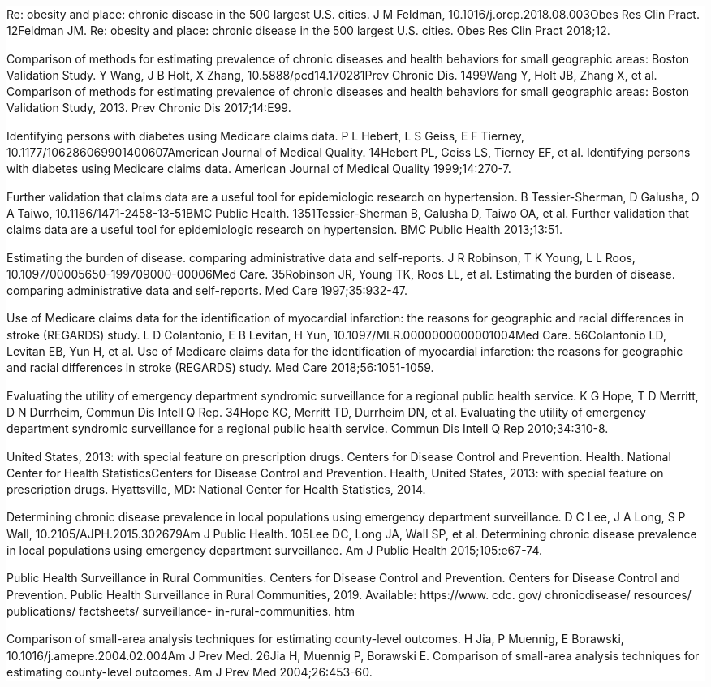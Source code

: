 Re: obesity and place: chronic disease in the 500 largest U.S. cities. J M Feldman, 10.1016/j.orcp.2018.08.003Obes Res Clin Pract. 12Feldman JM. Re: obesity and place: chronic disease in the 500 largest U.S. cities. Obes Res Clin Pract 2018;12.

Comparison of methods for estimating prevalence of chronic diseases and health behaviors for small geographic areas: Boston Validation Study. Y Wang, J B Holt, X Zhang, 10.5888/pcd14.170281Prev Chronic Dis. 1499Wang Y, Holt JB, Zhang X, et al. Comparison of methods for estimating prevalence of chronic diseases and health behaviors for small geographic areas: Boston Validation Study, 2013. Prev Chronic Dis 2017;14:E99.

Identifying persons with diabetes using Medicare claims data. P L Hebert, L S Geiss, E F Tierney, 10.1177/106286069901400607American Journal of Medical Quality. 14Hebert PL, Geiss LS, Tierney EF, et al. Identifying persons with diabetes using Medicare claims data. American Journal of Medical Quality 1999;14:270-7.

Further validation that claims data are a useful tool for epidemiologic research on hypertension. B Tessier-Sherman, D Galusha, O A Taiwo, 10.1186/1471-2458-13-51BMC Public Health. 1351Tessier-Sherman B, Galusha D, Taiwo OA, et al. Further validation that claims data are a useful tool for epidemiologic research on hypertension. BMC Public Health 2013;13:51.

Estimating the burden of disease. comparing administrative data and self-reports. J R Robinson, T K Young, L L Roos, 10.1097/00005650-199709000-00006Med Care. 35Robinson JR, Young TK, Roos LL, et al. Estimating the burden of disease. comparing administrative data and self-reports. Med Care 1997;35:932-47.

Use of Medicare claims data for the identification of myocardial infarction: the reasons for geographic and racial differences in stroke (REGARDS) study. L D Colantonio, E B Levitan, H Yun, 10.1097/MLR.0000000000001004Med Care. 56Colantonio LD, Levitan EB, Yun H, et al. Use of Medicare claims data for the identification of myocardial infarction: the reasons for geographic and racial differences in stroke (REGARDS) study. Med Care 2018;56:1051-1059.

Evaluating the utility of emergency department syndromic surveillance for a regional public health service. K G Hope, T D Merritt, D N Durrheim, Commun Dis Intell Q Rep. 34Hope KG, Merritt TD, Durrheim DN, et al. Evaluating the utility of emergency department syndromic surveillance for a regional public health service. Commun Dis Intell Q Rep 2010;34:310-8.

United States, 2013: with special feature on prescription drugs. Centers for Disease Control and Prevention. Health. National Center for Health StatisticsCenters for Disease Control and Prevention. Health, United States, 2013: with special feature on prescription drugs. Hyattsville, MD: National Center for Health Statistics, 2014.

Determining chronic disease prevalence in local populations using emergency department surveillance. D C Lee, J A Long, S P Wall, 10.2105/AJPH.2015.302679Am J Public Health. 105Lee DC, Long JA, Wall SP, et al. Determining chronic disease prevalence in local populations using emergency department surveillance. Am J Public Health 2015;105:e67-74.

Public Health Surveillance in Rural Communities. Centers for Disease Control and Prevention. Centers for Disease Control and Prevention. Public Health Surveillance in Rural Communities, 2019. Available: https://www. cdc. gov/ chronicdisease/ resources/ publications/ factsheets/ surveillance- in-rural-communities. htm

Comparison of small-area analysis techniques for estimating county-level outcomes. H Jia, P Muennig, E Borawski, 10.1016/j.amepre.2004.02.004Am J Prev Med. 26Jia H, Muennig P, Borawski E. Comparison of small-area analysis techniques for estimating county-level outcomes. Am J Prev Med 2004;26:453-60.
